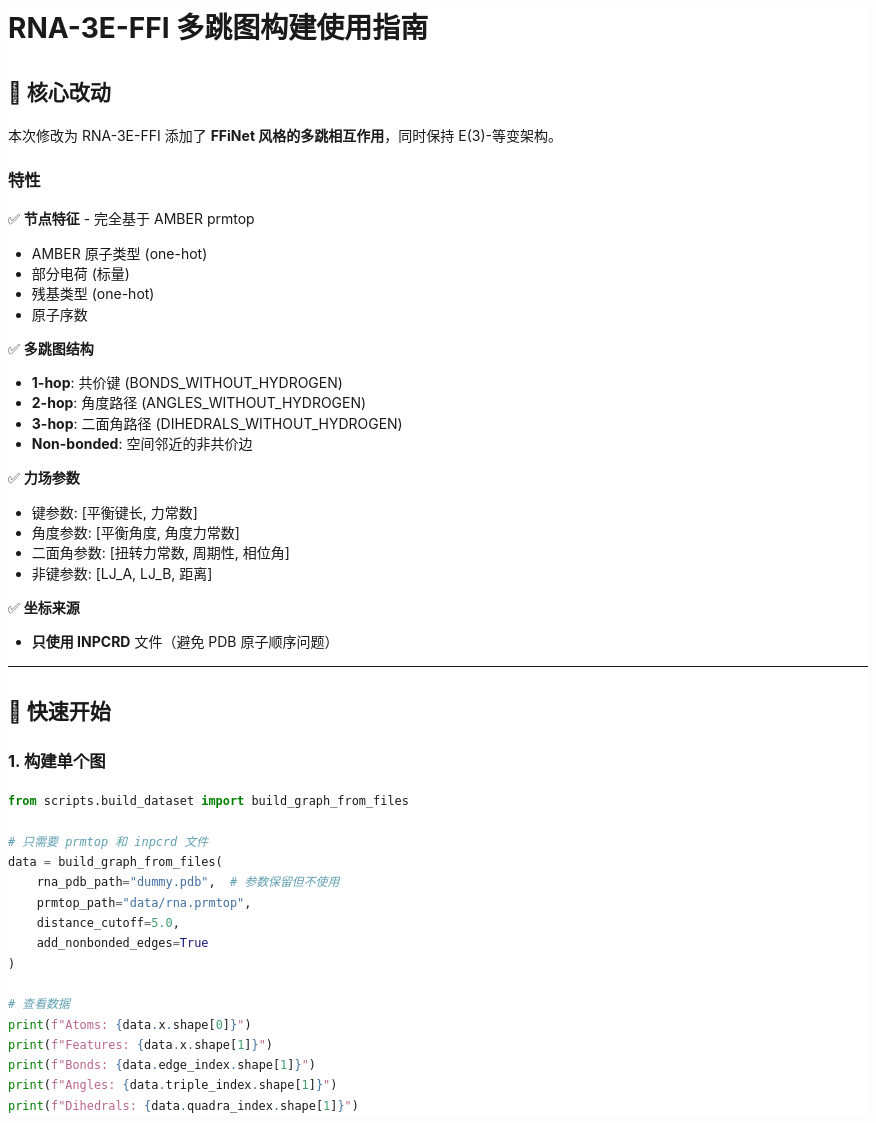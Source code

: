 # RNA-3E-FFI 多跳图构建使用指南

## 📌 核心改动

本次修改为 RNA-3E-FFI 添加了 **FFiNet 风格的多跳相互作用**，同时保持 E(3)-等变架构。

### 特性

✅ **节点特征** - 完全基于 AMBER prmtop
- AMBER 原子类型 (one-hot)
- 部分电荷 (标量)
- 残基类型 (one-hot)
- 原子序数

✅ **多跳图结构**
- **1-hop**: 共价键 (BONDS_WITHOUT_HYDROGEN)
- **2-hop**: 角度路径 (ANGLES_WITHOUT_HYDROGEN)
- **3-hop**: 二面角路径 (DIHEDRALS_WITHOUT_HYDROGEN)
- **Non-bonded**: 空间邻近的非共价边

✅ **力场参数**
- 键参数: [平衡键长, 力常数]
- 角度参数: [平衡角度, 角度力常数]
- 二面角参数: [扭转力常数, 周期性, 相位角]
- 非键参数: [LJ_A, LJ_B, 距离]

✅ **坐标来源**
- **只使用 INPCRD** 文件（避免 PDB 原子顺序问题）

---

## 🚀 快速开始

### 1. 构建单个图

```python
from scripts.build_dataset import build_graph_from_files

# 只需要 prmtop 和 inpcrd 文件
data = build_graph_from_files(
    rna_pdb_path="dummy.pdb",  # 参数保留但不使用
    prmtop_path="data/rna.prmtop",
    distance_cutoff=5.0,
    add_nonbonded_edges=True
)

# 查看数据
print(f"Atoms: {data.x.shape[0]}")
print(f"Features: {data.x.shape[1]}")
print(f"Bonds: {data.edge_index.shape[1]}")
print(f"Angles: {data.triple_index.shape[1]}")
print(f"Dihedrals: {data.quadra_index.shape[1]}")
```
